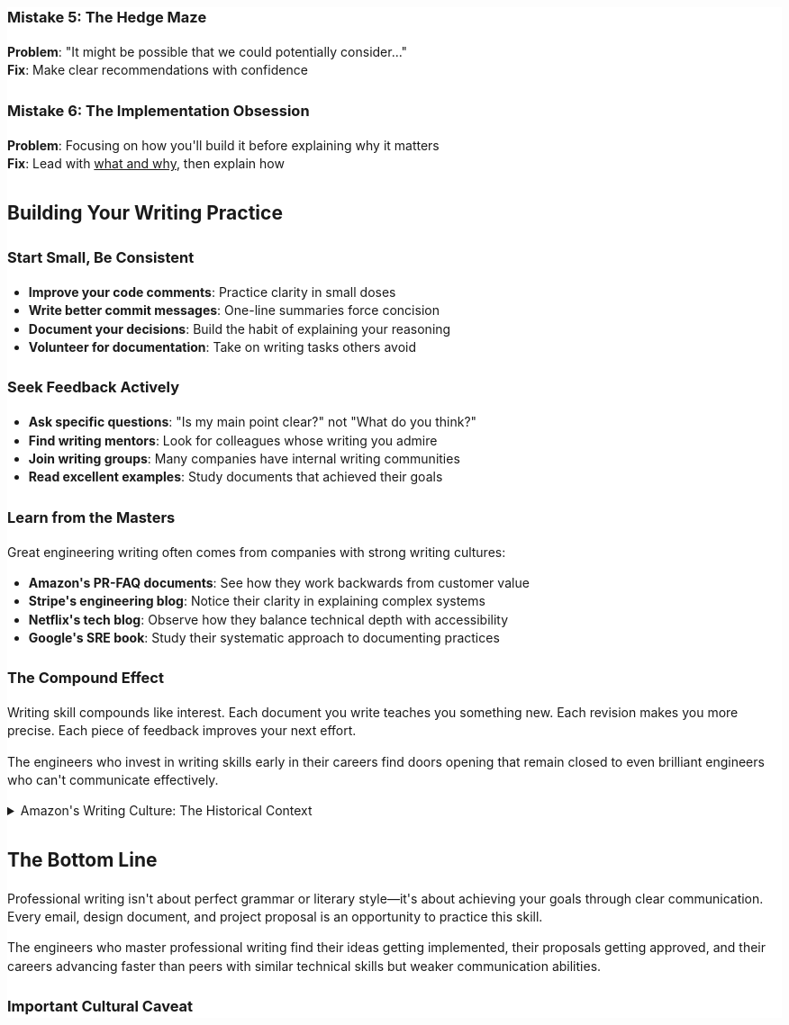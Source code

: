 ### Mistake 5: The Hedge Maze
**Problem**: "It might be possible that we could potentially consider..."  
**Fix**: Make clear recommendations with confidence

### Mistake 6: The Implementation Obsession
**Problem**: Focusing on how you'll build it before explaining why it matters  
**Fix**: Lead with [what and why](../SDLC/Understanding_What_vs_How.md), then explain how

## Building Your Writing Practice

### Start Small, Be Consistent
- **Improve your code comments**: Practice clarity in small doses
- **Write better commit messages**: One-line summaries force concision
- **Document your decisions**: Build the habit of explaining your reasoning
- **Volunteer for documentation**: Take on writing tasks others avoid

### Seek Feedback Actively
- **Ask specific questions**: "Is my main point clear?" not "What do you think?"
- **Find writing mentors**: Look for colleagues whose writing you admire
- **Join writing groups**: Many companies have internal writing communities
- **Read excellent examples**: Study documents that achieved their goals

### Learn from the Masters
Great engineering writing often comes from companies with strong writing cultures:

- **Amazon's PR-FAQ documents**: See how they work backwards from customer value
- **Stripe's engineering blog**: Notice their clarity in explaining complex systems
- **Netflix's tech blog**: Observe how they balance technical depth with accessibility
- **Google's SRE book**: Study their systematic approach to documenting practices

### The Compound Effect
Writing skill compounds like interest. Each document you write teaches you something new. Each revision makes you more precise. Each piece of feedback improves your next effort.

The engineers who invest in writing skills early in their careers find doors opening that remain closed to even brilliant engineers who can't communicate effectively.

<details><summary>Amazon's Writing Culture: The Historical Context</summary></details>

## The Bottom Line

Professional writing isn't about perfect grammar or literary style—it's about achieving your goals through clear communication. Every email, design document, and project proposal is an opportunity to practice this skill.

The engineers who master professional writing find their ideas getting implemented, their proposals getting approved, and their careers advancing faster than peers with similar technical skills but weaker communication abilities.

### Important Cultural Caveat
